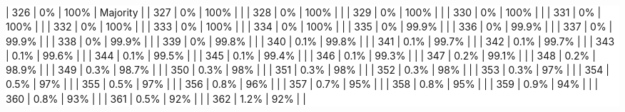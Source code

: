 | 326 | 0% | 100% | Majority |
| 327 | 0% | 100% |  |
| 328 | 0% | 100% |  |
| 329 | 0% | 100% |  |
| 330 | 0% | 100% |  |
| 331 | 0% | 100% |  |
| 332 | 0% | 100% |  |
| 333 | 0% | 100% |  |
| 334 | 0% | 100% |  |
| 335 | 0% | 99.9% |  |
| 336 | 0% | 99.9% |  |
| 337 | 0% | 99.9% |  |
| 338 | 0% | 99.9% |  |
| 339 | 0% | 99.8% |  |
| 340 | 0.1% | 99.8% |  |
| 341 | 0.1% | 99.7% |  |
| 342 | 0.1% | 99.7% |  |
| 343 | 0.1% | 99.6% |  |
| 344 | 0.1% | 99.5% |  |
| 345 | 0.1% | 99.4% |  |
| 346 | 0.1% | 99.3% |  |
| 347 | 0.2% | 99.1% |  |
| 348 | 0.2% | 98.9% |  |
| 349 | 0.3% | 98.7% |  |
| 350 | 0.3% | 98% |  |
| 351 | 0.3% | 98% |  |
| 352 | 0.3% | 98% |  |
| 353 | 0.3% | 97% |  |
| 354 | 0.5% | 97% |  |
| 355 | 0.5% | 97% |  |
| 356 | 0.8% | 96% |  |
| 357 | 0.7% | 95% |  |
| 358 | 0.8% | 95% |  |
| 359 | 0.9% | 94% |  |
| 360 | 0.8% | 93% |  |
| 361 | 0.5% | 92% |  |
| 362 | 1.2% | 92% |  |